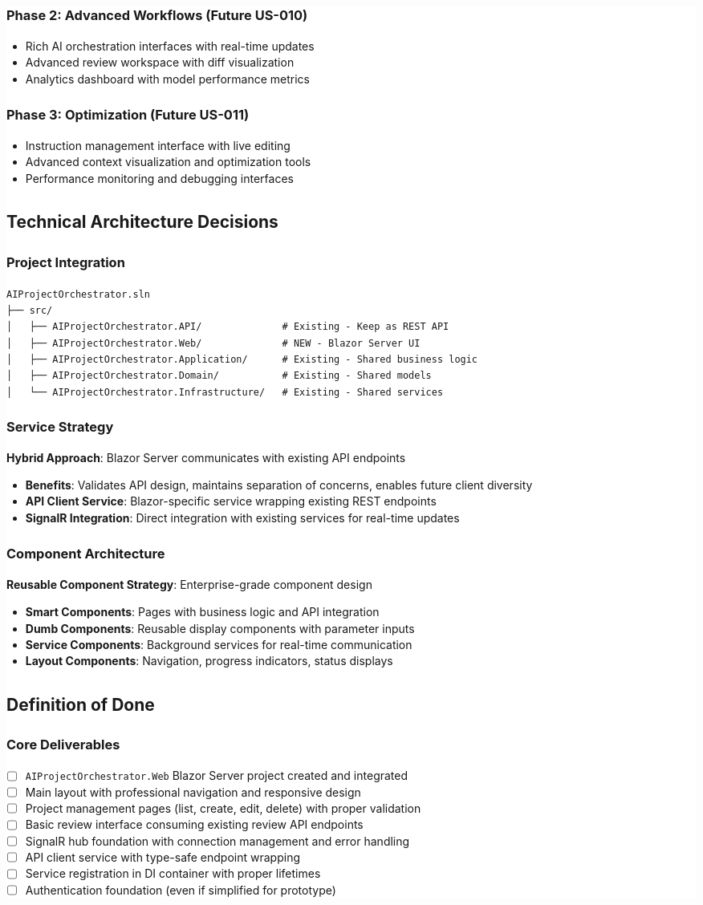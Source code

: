 ### Phase 2: Advanced Workflows (Future US-010)
- Rich AI orchestration interfaces with real-time updates
- Advanced review workspace with diff visualization
- Analytics dashboard with model performance metrics

### Phase 3: Optimization (Future US-011)
- Instruction management interface with live editing
- Advanced context visualization and optimization tools
- Performance monitoring and debugging interfaces

## Technical Architecture Decisions

### Project Integration
```
AIProjectOrchestrator.sln
├── src/
│   ├── AIProjectOrchestrator.API/              # Existing - Keep as REST API
│   ├── AIProjectOrchestrator.Web/              # NEW - Blazor Server UI
│   ├── AIProjectOrchestrator.Application/      # Existing - Shared business logic
│   ├── AIProjectOrchestrator.Domain/           # Existing - Shared models
│   └── AIProjectOrchestrator.Infrastructure/   # Existing - Shared services
```

### Service Strategy
**Hybrid Approach**: Blazor Server communicates with existing API endpoints
- **Benefits**: Validates API design, maintains separation of concerns, enables future client diversity
- **API Client Service**: Blazor-specific service wrapping existing REST endpoints
- **SignalR Integration**: Direct integration with existing services for real-time updates

### Component Architecture
**Reusable Component Strategy**: Enterprise-grade component design
- **Smart Components**: Pages with business logic and API integration
- **Dumb Components**: Reusable display components with parameter inputs
- **Service Components**: Background services for real-time communication
- **Layout Components**: Navigation, progress indicators, status displays

## Definition of Done

### Core Deliverables
- [ ] `AIProjectOrchestrator.Web` Blazor Server project created and integrated
- [ ] Main layout with professional navigation and responsive design
- [ ] Project management pages (list, create, edit, delete) with proper validation
- [ ] Basic review interface consuming existing review API endpoints
- [ ] SignalR hub foundation with connection management and error handling
- [ ] API client service with type-safe endpoint wrapping
- [ ] Service registration in DI container with proper lifetimes
- [ ] Authentication foundation (even if simplified for prototype)
